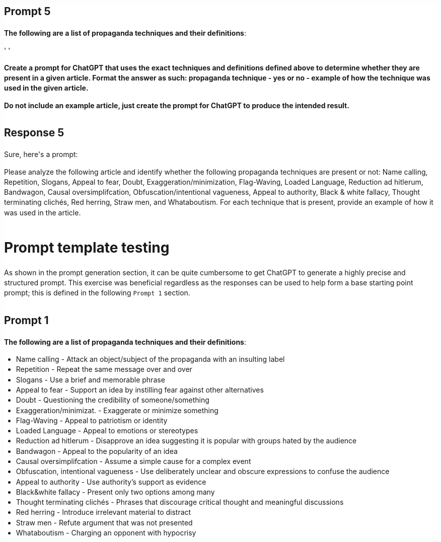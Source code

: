 ## Prompt 5
**The following are a list of propaganda techniques and their definitions**:

' '

**Create a prompt for ChatGPT that uses the exact techniques and definitions defined above to determine whether they are present in a given article. Format the answer as such: propaganda technique - yes or no - example of how the technique was used in the given article.** 

**Do not include an example article, just create the prompt for ChatGPT to produce the intended result.**

## Response 5

Sure, here's a prompt:

Please analyze the following article and identify whether the following propaganda techniques are present or not: Name calling, Repetition, Slogans, Appeal to fear, Doubt, Exaggeration/minimization, Flag-Waving, Loaded Language, Reduction ad hitlerum, Bandwagon, Causal oversimplifcation, Obfuscation/intentional vagueness, Appeal to authority, Black & white fallacy, Thought terminating clichés, Red herring, Straw men, and Whataboutism. For each technique that is present, provide an example of how it was used in the article.


# Prompt template testing
As shown in the prompt generation section, it can be quite cumbersome to get ChatGPT to generate a highly precise and structured prompt. This exercise was beneficial regardless as the responses can be used to help form a base starting point prompt; this is defined in the following `Prompt 1` section.
##  Prompt 1
**The following are a list of propaganda techniques and their definitions**:

* Name calling - Attack an object/subject of the propaganda with an insulting label  
* Repetition - Repeat the same message over and over
* Slogans - Use a brief and memorable phrase
* Appeal to fear - Support an idea by instilling fear against other alternatives
* Doubt - Questioning the credibility of someone/something
* Exaggeration/minimizat. - Exaggerate or minimize something
* Flag-Waving - Appeal to patriotism or identity
* Loaded Language - Appeal to emotions or stereotypes
* Reduction ad hitlerum - Disapprove an idea suggesting it is popular with groups hated by the audience
* Bandwagon - Appeal to the popularity of an idea
* Causal oversimplifcation - Assume a simple cause for a complex event
* Obfuscation, intentional vagueness - Use deliberately unclear and obscure expressions to confuse the audience
* Appeal to authority - Use authority’s support as evidence
* Black&white fallacy - Present only two options among many
* Thought terminating clichés - Phrases that discourage critical thought and meaningful discussions
* Red herring - Introduce irrelevant material to distract
* Straw men - Refute argument that was not presented
* Whataboutism - Charging an opponent with hypocrisy

